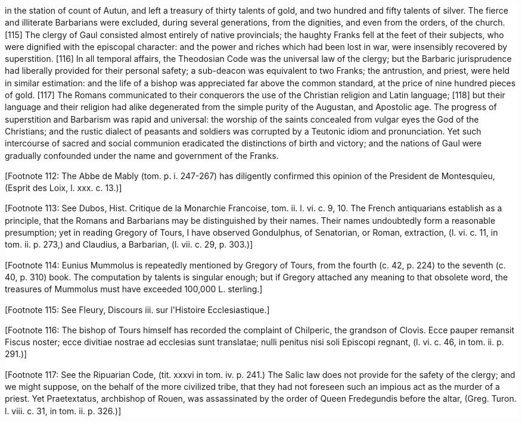 in the station of count of Autun, and left a treasury of thirty talents
of gold, and two hundred and fifty talents of silver. The fierce and
illiterate Barbarians were excluded, during several generations, from
the dignities, and even from the orders, of the church. [115] The clergy
of Gaul consisted almost entirely of native provincials; the haughty
Franks fell at the feet of their subjects, who were dignified with the
episcopal character: and the power and riches which had been lost in
war, were insensibly recovered by superstition. [116] In all temporal
affairs, the Theodosian Code was the universal law of the clergy; but
the Barbaric jurisprudence had liberally provided for their personal
safety; a sub-deacon was equivalent to two Franks; the antrustion, and
priest, were held in similar estimation: and the life of a bishop was
appreciated far above the common standard, at the price of nine hundred
pieces of gold. [117] The Romans communicated to their conquerors
the use of the Christian religion and Latin language; [118] but their
language and their religion had alike degenerated from the simple purity
of the Augustan, and Apostolic age. The progress of superstition and
Barbarism was rapid and universal: the worship of the saints concealed
from vulgar eyes the God of the Christians; and the rustic dialect
of peasants and soldiers was corrupted by a Teutonic idiom and
pronunciation. Yet such intercourse of sacred and social communion
eradicated the distinctions of birth and victory; and the nations of
Gaul were gradually confounded under the name and government of the
Franks.

[Footnote 112: The Abbe de Mably (tom. p. i. 247-267) has diligently
confirmed this opinion of the President de Montesquieu, (Esprit des
Loix, l. xxx. c. 13.)]

[Footnote 113: See Dubos, Hist. Critique de la Monarchie Francoise, tom.
ii. l. vi. c. 9, 10. The French antiquarians establish as a principle,
that the Romans and Barbarians may be distinguished by their names.
Their names undoubtedly form a reasonable presumption; yet in reading
Gregory of Tours, I have observed Gondulphus, of Senatorian, or
Roman, extraction, (l. vi. c. 11, in tom. ii. p. 273,) and Claudius, a
Barbarian, (l. vii. c. 29, p. 303.)]

[Footnote 114: Eunius Mummolus is repeatedly mentioned by Gregory of
Tours, from the fourth (c. 42, p. 224) to the seventh (c. 40, p. 310)
book. The computation by talents is singular enough; but if Gregory
attached any meaning to that obsolete word, the treasures of Mummolus
must have exceeded 100,000 L. sterling.]

[Footnote 115: See Fleury, Discours iii. sur l'Histoire Ecclesiastique.]

[Footnote 116: The bishop of Tours himself has recorded the complaint of
Chilperic, the grandson of Clovis. Ecce pauper remansit Fiscus noster;
ecce divitiae nostrae ad ecclesias sunt translatae; nulli penitus nisi
soli Episcopi regnant, (l. vi. c. 46, in tom. ii. p. 291.)]

[Footnote 117: See the Ripuarian Code, (tit. xxxvi in tom. iv. p. 241.)
The Salic law does not provide for the safety of the clergy; and we
might suppose, on the behalf of the more civilized tribe, that they
had not foreseen such an impious act as the murder of a priest. Yet
Praetextatus, archbishop of Rouen, was assassinated by the order of
Queen Fredegundis before the altar, (Greg. Turon. l. viii. c. 31, in
tom. ii. p. 326.)]
